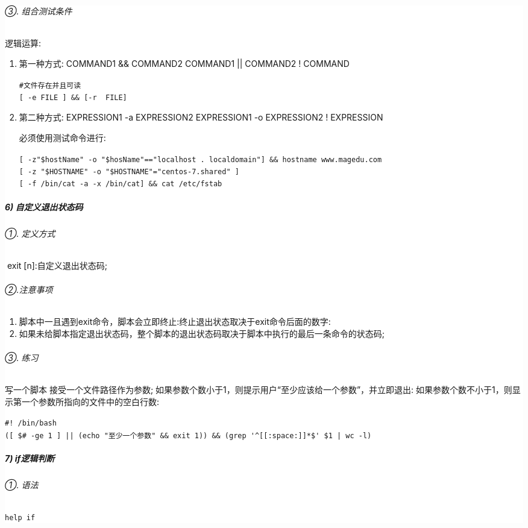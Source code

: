 ###### ③. 组合测试条件

逻辑运算:

1. 第一种方式:
   COMMAND1 && COMMAND2
   COMMAND1 || COMMAND2
   ! COMMAND

   ```shell
   #文件存在并且可读
   [ -e FILE ] && [-r  FILE]
   ```

2. 第二种方式:
   EXPRESSION1 -a EXPRESSION2
   EXPRESSION1 -o EXPRESSION2
   ! EXPRESSION

   必须使用测试命令进行:

   ```shell
   [ -z"$hostName" -o "$hosName"=="localhost . localdomain"] && hostname www.magedu.com
   [ -z "$HOSTNAME" -o "$HOSTNAME"="centos-7.shared" ]
   [ -f /bin/cat -a -x /bin/cat] && cat /etc/fstab
   ```

   

##### 6) 自定义退出状态码

###### ①. 定义方式

​	exit [n]:自定义退出状态码;

###### ②.注意事项

1. 脚本中一且遇到exit命令，脚本会立即终止:终止退出状态取决于exit命令后面的数字:
2. 如果未给脚本指定退出状态码，整个脚本的退出状态码取决于脚本中执行的最后一条命令的状态码;

###### ③. 练习

写一个脚本
接受一个文件路径作为参数;
如果参数个数小于1，则提示用户“至少应该给一个参数”，并立即退出:
如果参数个数不小于1，则显示第一个参数所指向的文件中的空白行数:

```shell
#! /bin/bash
([ $# -ge 1 ] || (echo "至少一个参数" && exit 1)) && (grep '^[[:space:]]*$' $1 | wc -l)
```

##### 7) if逻辑判断

###### ①. 语法

```shell
help if
```
